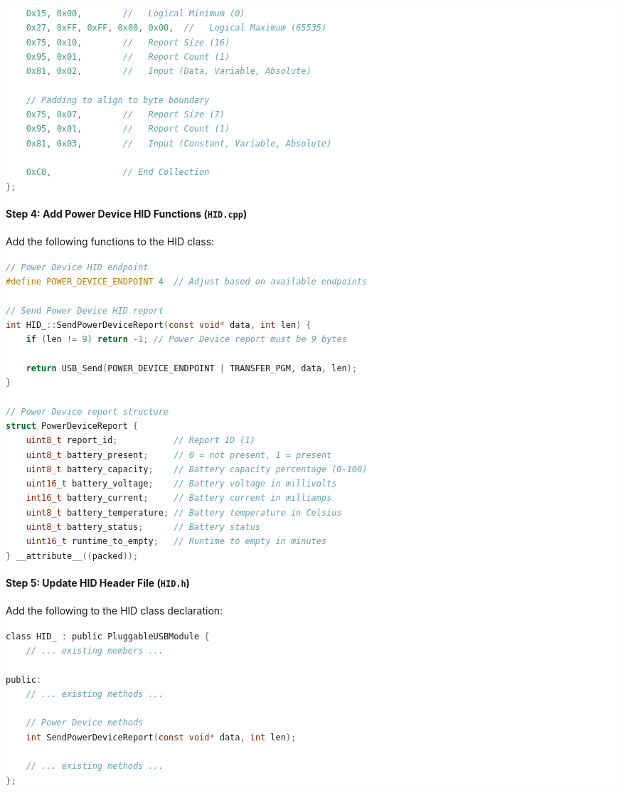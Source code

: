 ```c
    0x15, 0x00,        //   Logical Minimum (0)
    0x27, 0xFF, 0xFF, 0x00, 0x00,  //   Logical Maximum (65535)
    0x75, 0x10,        //   Report Size (16)
    0x95, 0x01,        //   Report Count (1)
    0x81, 0x02,        //   Input (Data, Variable, Absolute)
    
    // Padding to align to byte boundary
    0x75, 0x07,        //   Report Size (7)
    0x95, 0x01,        //   Report Count (1)
    0x81, 0x03,        //   Input (Constant, Variable, Absolute)
    
    0xC0,              // End Collection
};
```

#### Step 4: Add Power Device HID Functions (`HID.cpp`)

Add the following functions to the HID class:

```c
// Power Device HID endpoint
#define POWER_DEVICE_ENDPOINT 4  // Adjust based on available endpoints

// Send Power Device HID report
int HID_::SendPowerDeviceReport(const void* data, int len) {
    if (len != 9) return -1; // Power Device report must be 9 bytes
    
    return USB_Send(POWER_DEVICE_ENDPOINT | TRANSFER_PGM, data, len);
}

// Power Device report structure
struct PowerDeviceReport {
    uint8_t report_id;           // Report ID (1)
    uint8_t battery_present;     // 0 = not present, 1 = present
    uint8_t battery_capacity;    // Battery capacity percentage (0-100)
    uint16_t battery_voltage;    // Battery voltage in millivolts
    int16_t battery_current;     // Battery current in milliamps
    uint8_t battery_temperature; // Battery temperature in Celsius
    uint8_t battery_status;      // Battery status
    uint16_t runtime_to_empty;   // Runtime to empty in minutes
} __attribute__((packed));
```

#### Step 5: Update HID Header File (`HID.h`)

Add the following to the HID class declaration:

```c
class HID_ : public PluggableUSBModule {
    // ... existing members ...
    
public:
    // ... existing methods ...
    
    // Power Device methods
    int SendPowerDeviceReport(const void* data, int len);
    
    // ... existing methods ...
};
```

